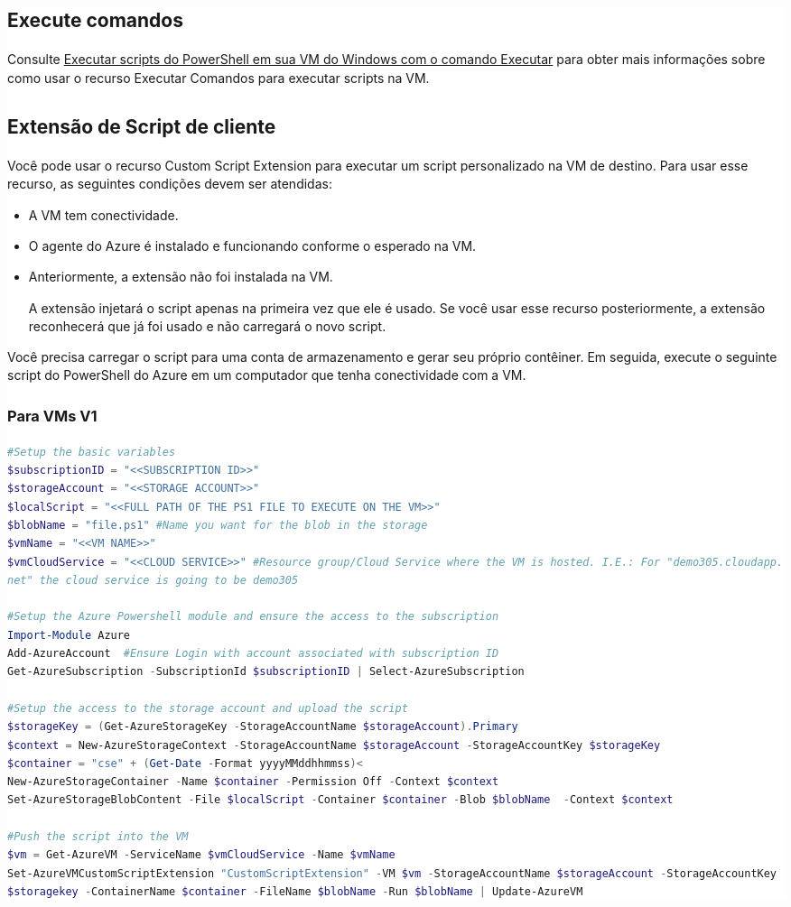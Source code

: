 ## <a name="run-commands"></a>Execute comandos

Consulte [Executar scripts do PowerShell em sua VM do Windows com o comando Executar](../windows/run-command.md) para obter mais informações sobre como usar o recurso Executar Comandos para executar scripts na VM.

## <a name="customer-script-extension"></a>Extensão de Script de cliente

Você pode usar o recurso Custom Script Extension para executar um script personalizado na VM de destino. Para usar esse recurso, as seguintes condições devem ser atendidas:

* A VM tem conectividade.

* O agente do Azure é instalado e funcionando conforme o esperado na VM.

* Anteriormente, a extensão não foi instalada na VM.
 
  A extensão injetará o script apenas na primeira vez que ele é usado. Se você usar esse recurso posteriormente, a extensão reconhecerá que já foi usado e não carregará o novo script.

Você precisa carregar o script para uma conta de armazenamento e gerar seu próprio contêiner. Em seguida, execute o seguinte script do PowerShell do Azure em um computador que tenha conectividade com a VM.

### <a name="for-v1-vms"></a>Para VMs V1

```powershell
#Setup the basic variables
$subscriptionID = "<<SUBSCRIPTION ID>>" 
$storageAccount = "<<STORAGE ACCOUNT>>" 
$localScript = "<<FULL PATH OF THE PS1 FILE TO EXECUTE ON THE VM>>" 
$blobName = "file.ps1" #Name you want for the blob in the storage
$vmName = "<<VM NAME>>" 
$vmCloudService = "<<CLOUD SERVICE>>" #Resource group/Cloud Service where the VM is hosted. I.E.: For "demo305.cloudapp.net" the cloud service is going to be demo305

#Setup the Azure Powershell module and ensure the access to the subscription
Import-Module Azure
Add-AzureAccount  #Ensure Login with account associated with subscription ID
Get-AzureSubscription -SubscriptionId $subscriptionID | Select-AzureSubscription

#Setup the access to the storage account and upload the script
$storageKey = (Get-AzureStorageKey -StorageAccountName $storageAccount).Primary
$context = New-AzureStorageContext -StorageAccountName $storageAccount -StorageAccountKey $storageKey
$container = "cse" + (Get-Date -Format yyyyMMddhhmmss)<
New-AzureStorageContainer -Name $container -Permission Off -Context $context
Set-AzureStorageBlobContent -File $localScript -Container $container -Blob $blobName  -Context $context

#Push the script into the VM
$vm = Get-AzureVM -ServiceName $vmCloudService -Name $vmName
Set-AzureVMCustomScriptExtension "CustomScriptExtension" -VM $vm -StorageAccountName $storageAccount -StorageAccountKey $storagekey -ContainerName $container -FileName $blobName -Run $blobName | Update-AzureVM
```
